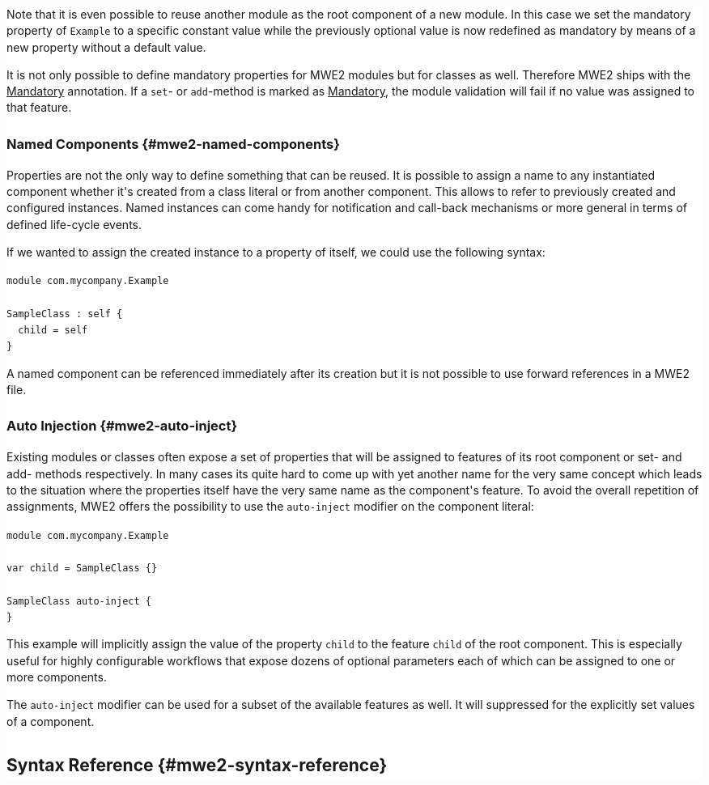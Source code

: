 Note that it is even possible to reuse another module as the root component of a new module. In this case we set the mandatory property of `Example` to a specific constant value while the previously optional value is now redefined as mandatory by means of a new property without a default value.

It is not only possible to define mandatory properties for MWE2 modules but for classes as well. Therefore MWE2 ships with the [Mandatory]({{site.src.mwe}}/plugins/org.eclipse.emf.mwe2.runtime/src/org/eclipse/emf/mwe2/runtime/Mandatory.java) annotation. If a `set`- or `add`-method is marked as [Mandatory]({{site.src.mwe}}/plugins/org.eclipse.emf.mwe2.runtime/src/org/eclipse/emf/mwe2/runtime/Mandatory.java), the module validation will fail if no value was assigned to that feature.

### Named Components {#mwe2-named-components}

Properties are not the only way to define something that can be reused. It is possible to assign a name to any instantiated component whether it's created from a class literal or from another component. This allows to refer to previously created and configured instances. Named instances can come handy for notification and call-back mechanisms or more general in terms of defined life-cycle events. 

If we wanted to assign the created instance to a property of itself, we could use the following syntax:

```mwe2
module com.mycompany.Example

SampleClass : self {
  child = self
}
```

A named component can be referenced immediately after its creation but it is not possible to use forward references in a MWE2 file.

### Auto Injection {#mwe2-auto-inject}

Existing modules or classes often expose a set of properties that will be assigned to features of its root component or set- and add- methods respectively. In many cases its quite hard to come up with yet another name for the very same concept which leads to the situation where the properties itself have the very same name as the component's feature. To avoid the overall repetition of assignments, MWE2 offers the possibility to use the `auto-inject` modifier on the component literal:

```mwe2
module com.mycompany.Example

var child = SampleClass {}

SampleClass auto-inject {
}
```

This example will implicitly assign the value of the property `child` to the feature `child` of the root component. This is especially useful for highly configurable workflows that expose dozens of optional parameters each of which can be assigned to one or more components.

The `auto-inject` modifier can be used for a subset of the available features as well. It will suppressed for the explicitly set values of a component. 

## Syntax Reference {#mwe2-syntax-reference}
